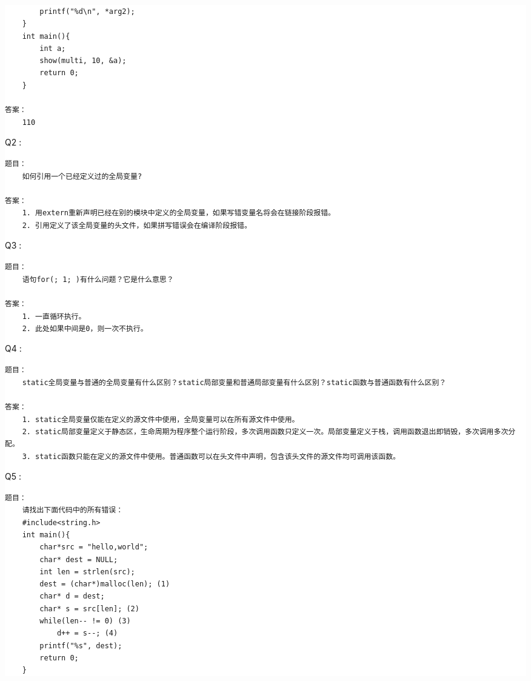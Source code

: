             printf("%d\n", *arg2);
        }
        int main(){
            int a;
            show(multi, 10, &a);
            return 0;
        }

    答案：
        110

Q2 :

    题目：
        如何引用一个已经定义过的全局变量?

    答案：
        1. 用extern重新声明已经在别的模块中定义的全局变量，如果写错变量名将会在链接阶段报错。
        2. 引用定义了该全局变量的头文件，如果拼写错误会在编译阶段报错。

Q3 :

    题目：
        语句for(; 1; )有什么问题？它是什么意思？

    答案：
        1. 一直循环执行。
        2. 此处如果中间是0，则一次不执行。

Q4 :

    题目：
        static全局变量与普通的全局变量有什么区别？static局部变量和普通局部变量有什么区别？static函数与普通函数有什么区别？

    答案：
        1. static全局变量仅能在定义的源文件中使用，全局变量可以在所有源文件中使用。
        2. static局部变量定义于静态区，生命周期为程序整个运行阶段，多次调用函数只定义一次。局部变量定义于栈，调用函数退出即销毁，多次调用多次分配。
        3. static函数只能在定义的源文件中使用。普通函数可以在头文件中声明，包含该头文件的源文件均可调用该函数。

Q5 :

    题目：
        请找出下面代码中的所有错误：
        #include<string.h>
        int main(){
            char*src = "hello,world";
            char* dest = NULL;
            int len = strlen(src);
            dest = (char*)malloc(len); (1)
            char* d = dest;
            char* s = src[len]; (2)
            while(len-- != 0) (3)
                d++ = s--; (4)
            printf("%s", dest);
            return 0;
        }
